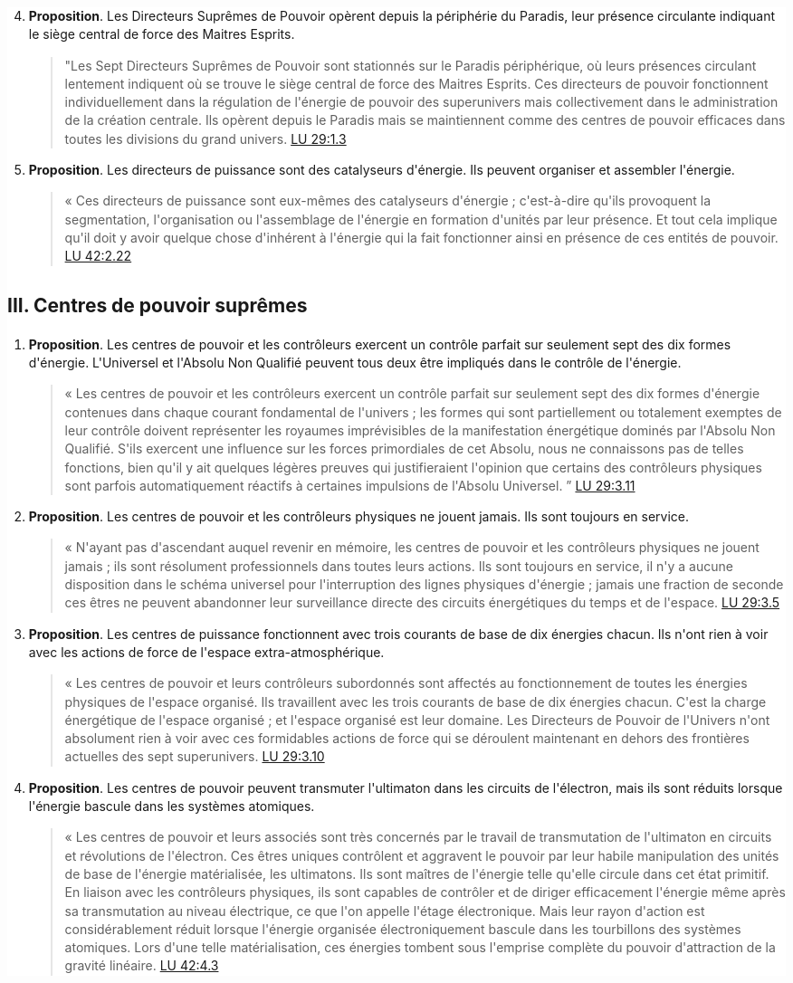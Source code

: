 4. **Proposition**. Les Directeurs Suprêmes de Pouvoir opèrent depuis la périphérie du Paradis, leur présence circulante indiquant le siège central de force des Maitres Esprits.
	> "Les Sept Directeurs Suprêmes de Pouvoir sont stationnés sur le Paradis périphérique, où leurs présences circulant lentement indiquent où se trouve le siège central de force des Maitres Esprits. Ces directeurs de pouvoir fonctionnent individuellement dans la régulation de l'énergie de pouvoir des superunivers mais collectivement dans le administration de la création centrale. Ils opèrent depuis le Paradis mais se maintiennent comme des centres de pouvoir efficaces dans toutes les divisions du grand univers. [LU 29:1.3](/fr/The_Urantia_Book/29#p1_3)

5. **Proposition**. Les directeurs de puissance sont des catalyseurs d'énergie. Ils peuvent organiser et assembler l'énergie.
	> « Ces directeurs de puissance sont eux-mêmes des catalyseurs d'énergie ; c'est-à-dire qu'ils provoquent la segmentation, l'organisation ou l'assemblage de l'énergie en formation d'unités par leur présence. Et tout cela implique qu'il doit y avoir quelque chose d'inhérent à l'énergie qui la fait fonctionner ainsi en présence de ces entités de pouvoir. [LU 42:2.22](/fr/The_Urantia_Book/42#p2_22)

## III. Centres de pouvoir suprêmes

1. **Proposition**. Les centres de pouvoir et les contrôleurs exercent un contrôle parfait sur seulement sept des dix formes d'énergie. L'Universel et l'Absolu Non Qualifié peuvent tous deux être impliqués dans le contrôle de l'énergie.
	> « Les centres de pouvoir et les contrôleurs exercent un contrôle parfait sur seulement sept des dix formes d'énergie contenues dans chaque courant fondamental de l'univers ; les formes qui sont partiellement ou totalement exemptes de leur contrôle doivent représenter les royaumes imprévisibles de la manifestation énergétique dominés par l'Absolu Non Qualifié. S'ils exercent une influence sur les forces primordiales de cet Absolu, nous ne connaissons pas de telles fonctions, bien qu'il y ait quelques légères preuves qui justifieraient l'opinion que certains des contrôleurs physiques sont parfois automatiquement réactifs à certaines impulsions de l'Absolu Universel. ” [LU 29:3.11](/fr/The_Urantia_Book/29#p3_11)

2. **Proposition**. Les centres de pouvoir et les contrôleurs physiques ne jouent jamais. Ils sont toujours en service.
	> « N'ayant pas d'ascendant auquel revenir en mémoire, les centres de pouvoir et les contrôleurs physiques ne jouent jamais ; ils sont résolument professionnels dans toutes leurs actions. Ils sont toujours en service, il n'y a aucune disposition dans le schéma universel pour l'interruption des lignes physiques d'énergie ; jamais une fraction de seconde ces êtres ne peuvent abandonner leur surveillance directe des circuits énergétiques du temps et de l'espace. [LU 29:3.5](/fr/The_Urantia_Book/29#p3_5)

3. **Proposition**. Les centres de puissance fonctionnent avec trois courants de base de dix énergies chacun. Ils n'ont rien à voir avec les actions de force de l'espace extra-atmosphérique.
	> « Les centres de pouvoir et leurs contrôleurs subordonnés sont affectés au fonctionnement de toutes les énergies physiques de l'espace organisé. Ils travaillent avec les trois courants de base de dix énergies chacun. C'est la charge énergétique de l'espace organisé ; et l'espace organisé est leur domaine. Les Directeurs de Pouvoir de l'Univers n'ont absolument rien à voir avec ces formidables actions de force qui se déroulent maintenant en dehors des frontières actuelles des sept superunivers. [LU 29:3.10](/fr/The_Urantia_Book/29#p3_10)

4. **Proposition**. Les centres de pouvoir peuvent transmuter l'ultimaton dans les circuits de l'électron, mais ils sont réduits lorsque l'énergie bascule dans les systèmes atomiques.
	> « Les centres de pouvoir et leurs associés sont très concernés par le travail de transmutation de l'ultimaton en circuits et révolutions de l'électron. Ces êtres uniques contrôlent et aggravent le pouvoir par leur habile manipulation des unités de base de l'énergie matérialisée, les ultimatons. Ils sont maîtres de l'énergie telle qu'elle circule dans cet état primitif. En liaison avec les contrôleurs physiques, ils sont capables de contrôler et de diriger efficacement l'énergie même après sa transmutation au niveau électrique, ce que l'on appelle l'étage électronique. Mais leur rayon d'action est considérablement réduit lorsque l'énergie organisée électroniquement bascule dans les tourbillons des systèmes atomiques. Lors d'une telle matérialisation, ces énergies tombent sous l'emprise complète du pouvoir d'attraction de la gravité linéaire. [LU 42:4.3](/fr/The_Urantia_Book/42#p4_3)
